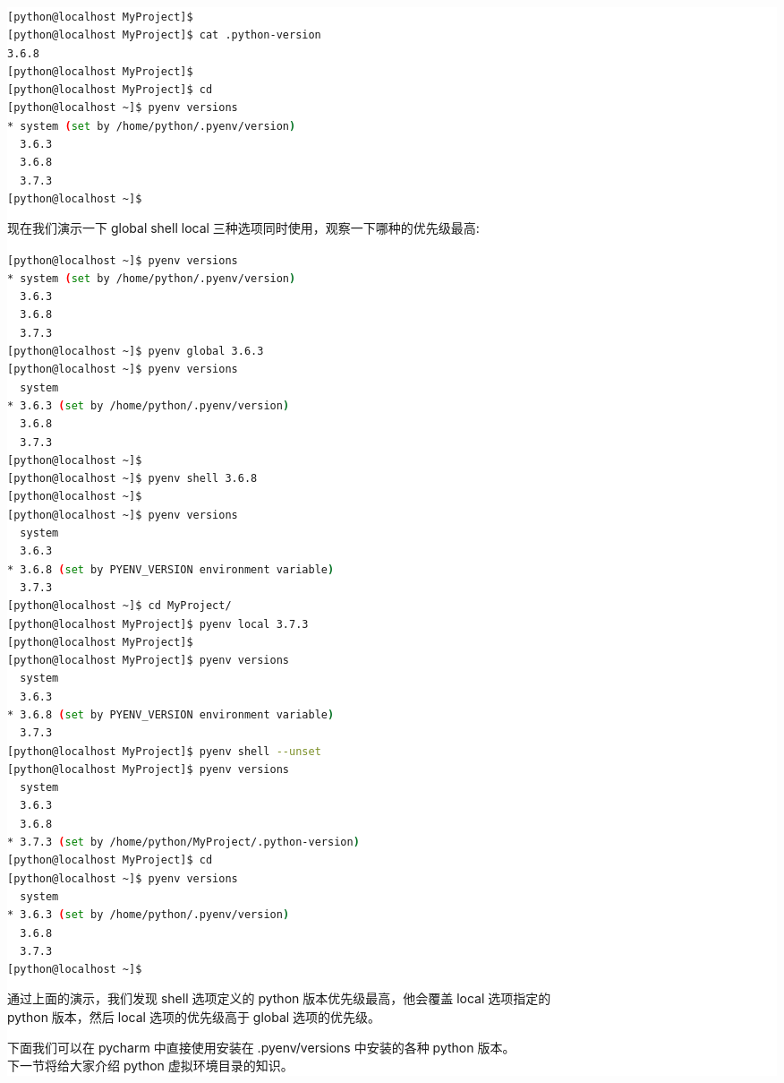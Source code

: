 ```bash
[python@localhost MyProject]$
[python@localhost MyProject]$ cat .python-version 
3.6.8
[python@localhost MyProject]$
[python@localhost MyProject]$ cd
[python@localhost ~]$ pyenv versions
* system (set by /home/python/.pyenv/version)
  3.6.3
  3.6.8
  3.7.3
[python@localhost ~]$
```

现在我们演示一下 global shell local 三种选项同时使用，观察一下哪种的优先级最高:
```bash
[python@localhost ~]$ pyenv versions
* system (set by /home/python/.pyenv/version)
  3.6.3
  3.6.8
  3.7.3
[python@localhost ~]$ pyenv global 3.6.3
[python@localhost ~]$ pyenv versions
  system
* 3.6.3 (set by /home/python/.pyenv/version)
  3.6.8
  3.7.3
[python@localhost ~]$ 
[python@localhost ~]$ pyenv shell 3.6.8
[python@localhost ~]$ 
[python@localhost ~]$ pyenv versions
  system
  3.6.3
* 3.6.8 (set by PYENV_VERSION environment variable)
  3.7.3
[python@localhost ~]$ cd MyProject/
[python@localhost MyProject]$ pyenv local 3.7.3
[python@localhost MyProject]$ 
[python@localhost MyProject]$ pyenv versions
  system
  3.6.3
* 3.6.8 (set by PYENV_VERSION environment variable)
  3.7.3
[python@localhost MyProject]$ pyenv shell --unset
[python@localhost MyProject]$ pyenv versions
  system
  3.6.3
  3.6.8
* 3.7.3 (set by /home/python/MyProject/.python-version)
[python@localhost MyProject]$ cd 
[python@localhost ~]$ pyenv versions
  system
* 3.6.3 (set by /home/python/.pyenv/version)
  3.6.8
  3.7.3
[python@localhost ~]$
```
通过上面的演示，我们发现 shell 选项定义的 python 版本优先级最高，他会覆盖 local 选项指定的  
python 版本，然后 local 选项的优先级高于 global 选项的优先级。

下面我们可以在 pycharm 中直接使用安装在 .pyenv/versions 中安装的各种 python 版本。  
下一节将给大家介绍 python 虚拟环境目录的知识。

